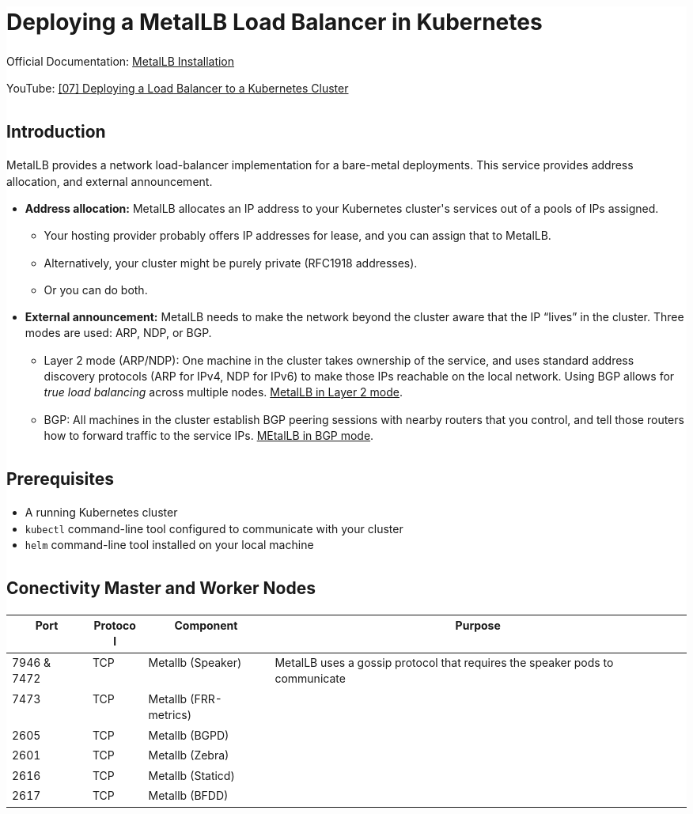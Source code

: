 # Deploying a MetalLB Load Balancer in Kubernetes

Official Documentation: [MetalLB Installation](https://metallb.io/installation/#installation-with-helm)

YouTube: [[07] Deploying a Load Balancer to a Kubernetes Cluster](https://www.youtube.com/watch?v=-70LOie9ZGg&list=PLVBNl4E-lnBJR9UwFd5w05ama_4IkV-8I&index=8)

## Introduction

MetalLB provides a network load-balancer implementation for a bare-metal deployments. This service provides address allocation, and external announcement.

- **Address allocation:** MetalLB allocates an IP address to your Kubernetes cluster's services out of a pools of IPs assigned.

  - Your hosting provider probably offers IP addresses for lease, and you can assign that to MetalLB.

  - Alternatively, your cluster might be purely private (RFC1918 addresses).

  - Or you can do both.

- **External announcement:** MetalLB needs to make the network beyond the cluster aware that the IP “lives” in the cluster. Three modes are used: ARP, NDP, or BGP.

  - Layer 2 mode (ARP/NDP): One machine in the cluster takes ownership of the service, and uses standard address discovery protocols (ARP for IPv4, NDP for IPv6) to make those IPs reachable on the local network. Using BGP allows for *true load balancing* across multiple nodes. [MetalLB in Layer 2 mode](https://metallb.universe.tf/concepts/layer2/).

  - BGP: All machines in the cluster establish BGP peering sessions with nearby routers that you control, and tell those routers how to forward traffic to the service IPs. [MEtalLB in BGP mode](https://metallb.universe.tf/concepts/bgp/).

## Prerequisites
- A running Kubernetes cluster
- `kubectl` command-line tool configured to communicate with your cluster
- `helm` command-line tool installed on your local machine

## Conectivity Master and Worker Nodes

Port	          | Protocol	| Component                 |Purpose
----------------|-----------|---------------------------|---------------------------------------------------------------------------------------|
7946 & 7472	    | TCP   	  | Metallb (Speaker)	        | MetalLB uses a gossip protocol that requires the speaker pods to communicate          |
7473		        | TCP       | Metallb (FRR-metrics)	    |                                                                                       |
2605            | TCP       | Metallb (BGPD)            |                                                                                       |
2601            | TCP       | Metallb (Zebra)           |                                                                                       |
2616            | TCP       | Metallb (Staticd)         |                                                                                       |
2617            | TCP       | Metallb (BFDD)            |                                                                                       |
            